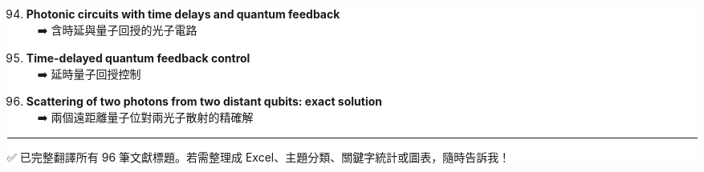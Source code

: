 94. **Photonic circuits with time delays and quantum feedback**  
    　➡️ 含時延與量子回授的光子電路
    
95. **Time-delayed quantum feedback control**  
    　➡️ 延時量子回授控制
    
96. **Scattering of two photons from two distant qubits: exact solution**  
    　➡️ 兩個遠距離量子位對兩光子散射的精確解
    

---

✅ 已完整翻譯所有 96 筆文獻標題。若需整理成 Excel、主題分類、關鍵字統計或圖表，隨時告訴我！
